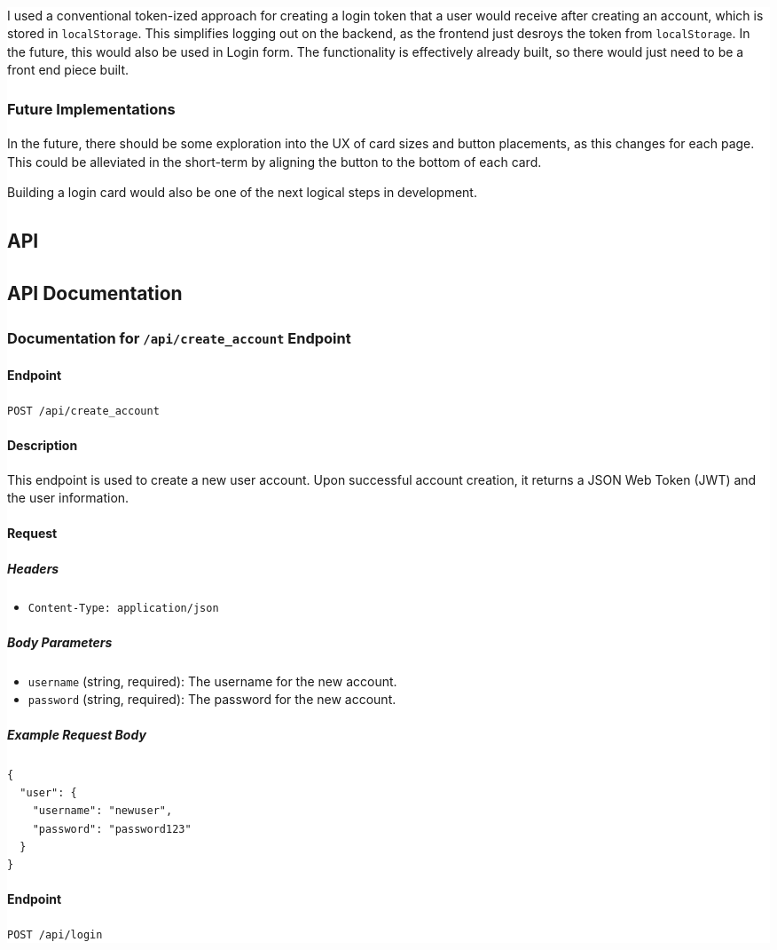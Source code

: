 I used a conventional token-ized approach for creating a login token that a user would receive after creating an account, which is stored in `localStorage`. This simplifies logging out on the backend, as the frontend just desroys the token from `localStorage`. In the future, this would also be used in Login form. The functionality is effectively already built, so there would just need to be a front end piece built.

### Future Implementations

In the future, there should be some exploration into the UX of card sizes and button placements, as this changes for each page. This could be alleviated in the short-term by aligning the button to the bottom of each card.

Building a login card would also be one of the next logical steps in development.

## API

## API Documentation

### Documentation for `/api/create_account` Endpoint

#### Endpoint

`POST /api/create_account`

#### Description

This endpoint is used to create a new user account. Upon successful account creation, it returns a JSON Web Token (JWT) and the user information.

#### Request

##### Headers

- `Content-Type: application/json`

##### Body Parameters

- `username` (string, required): The username for the new account.
- `password` (string, required): The password for the new account.

##### Example Request Body

```
{
  "user": {
    "username": "newuser",
    "password": "password123"
  }
}
```

#### Endpoint

`POST /api/login`
